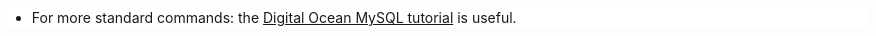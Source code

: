 ```python
```
- For more standard commands: the [Digital Ocean MySQL tutorial](https://www.digitalocean.com/community/tutorials/a-basic-mysql-tutorial) is useful.
